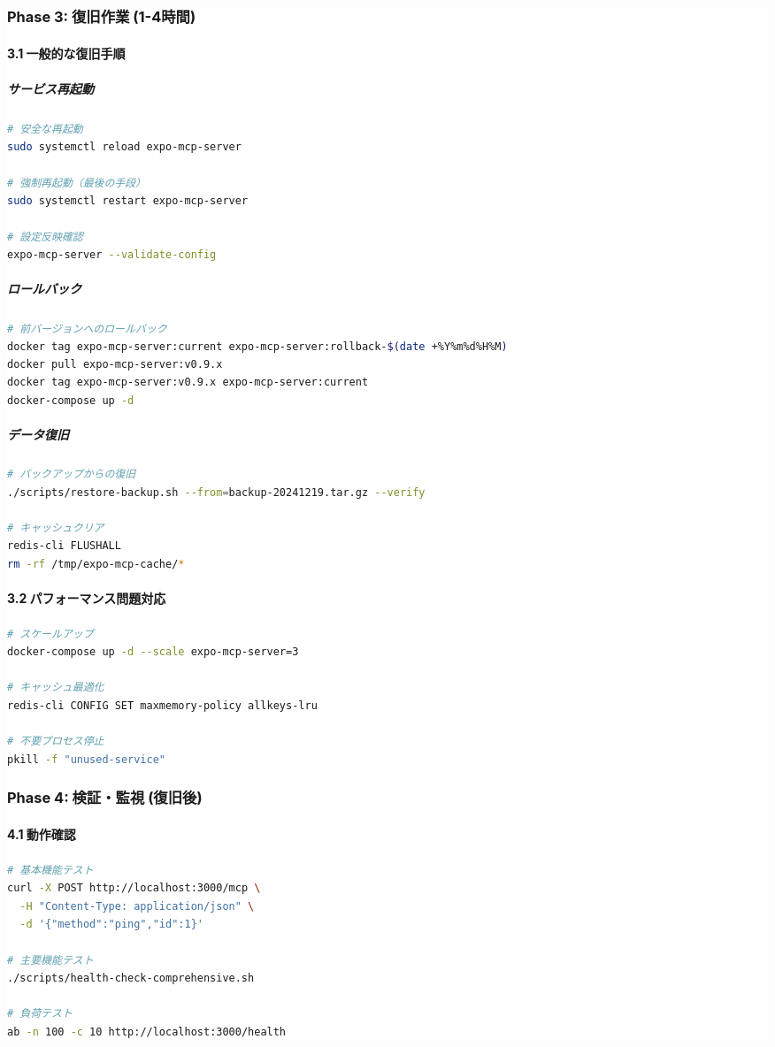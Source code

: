 ### Phase 3: 復旧作業 (1-4時間)

#### 3.1 一般的な復旧手順

##### サービス再起動
```bash
# 安全な再起動
sudo systemctl reload expo-mcp-server

# 強制再起動（最後の手段）
sudo systemctl restart expo-mcp-server

# 設定反映確認
expo-mcp-server --validate-config
```

##### ロールバック
```bash
# 前バージョンへのロールバック
docker tag expo-mcp-server:current expo-mcp-server:rollback-$(date +%Y%m%d%H%M)
docker pull expo-mcp-server:v0.9.x
docker tag expo-mcp-server:v0.9.x expo-mcp-server:current
docker-compose up -d
```

##### データ復旧
```bash
# バックアップからの復旧
./scripts/restore-backup.sh --from=backup-20241219.tar.gz --verify

# キャッシュクリア
redis-cli FLUSHALL
rm -rf /tmp/expo-mcp-cache/*
```

#### 3.2 パフォーマンス問題対応
```bash
# スケールアップ
docker-compose up -d --scale expo-mcp-server=3

# キャッシュ最適化
redis-cli CONFIG SET maxmemory-policy allkeys-lru

# 不要プロセス停止
pkill -f "unused-service"
```

### Phase 4: 検証・監視 (復旧後)

#### 4.1 動作確認
```bash
# 基本機能テスト
curl -X POST http://localhost:3000/mcp \
  -H "Content-Type: application/json" \
  -d '{"method":"ping","id":1}'

# 主要機能テスト
./scripts/health-check-comprehensive.sh

# 負荷テスト
ab -n 100 -c 10 http://localhost:3000/health
```
